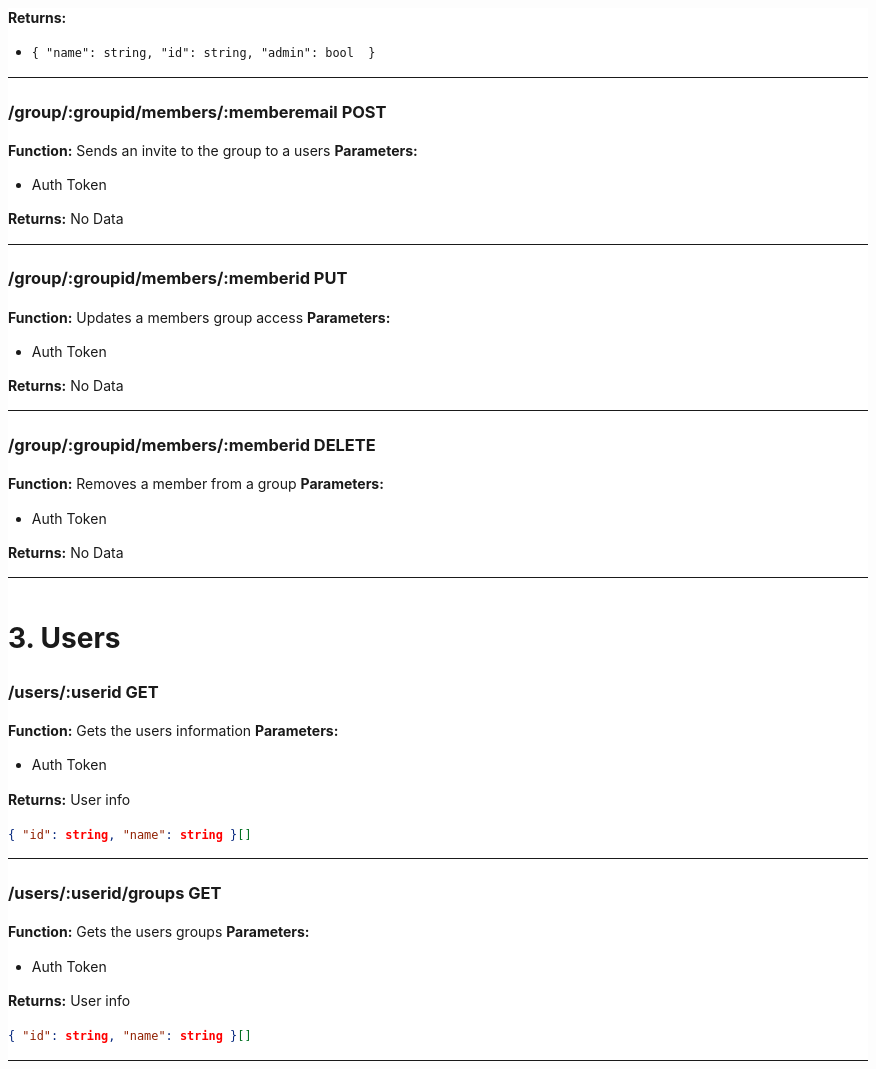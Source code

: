 **Returns:**
- `{ "name": string, "id": string, "admin": bool  }`

---

### /group/:groupid/members/:memberemail POST
**Function:** Sends an invite to the group to a users
**Parameters:** 
- Auth Token

**Returns:** No Data

---

### /group/:groupid/members/:memberid PUT
**Function:** Updates a members group access
**Parameters:** 
- Auth Token

**Returns:** No Data

---

### /group/:groupid/members/:memberid DELETE
**Function:** Removes a member from a group
**Parameters:** 
- Auth Token

**Returns:** No Data

---

# 3. Users

### /users/:userid GET
**Function:** Gets the users information
**Parameters:** 
- Auth Token

**Returns:** User info
```json
{ "id": string, "name": string }[]
```

---

### /users/:userid/groups GET
**Function:** Gets the users groups
**Parameters:** 
- Auth Token

**Returns:** User info
```json
{ "id": string, "name": string }[]
```

---